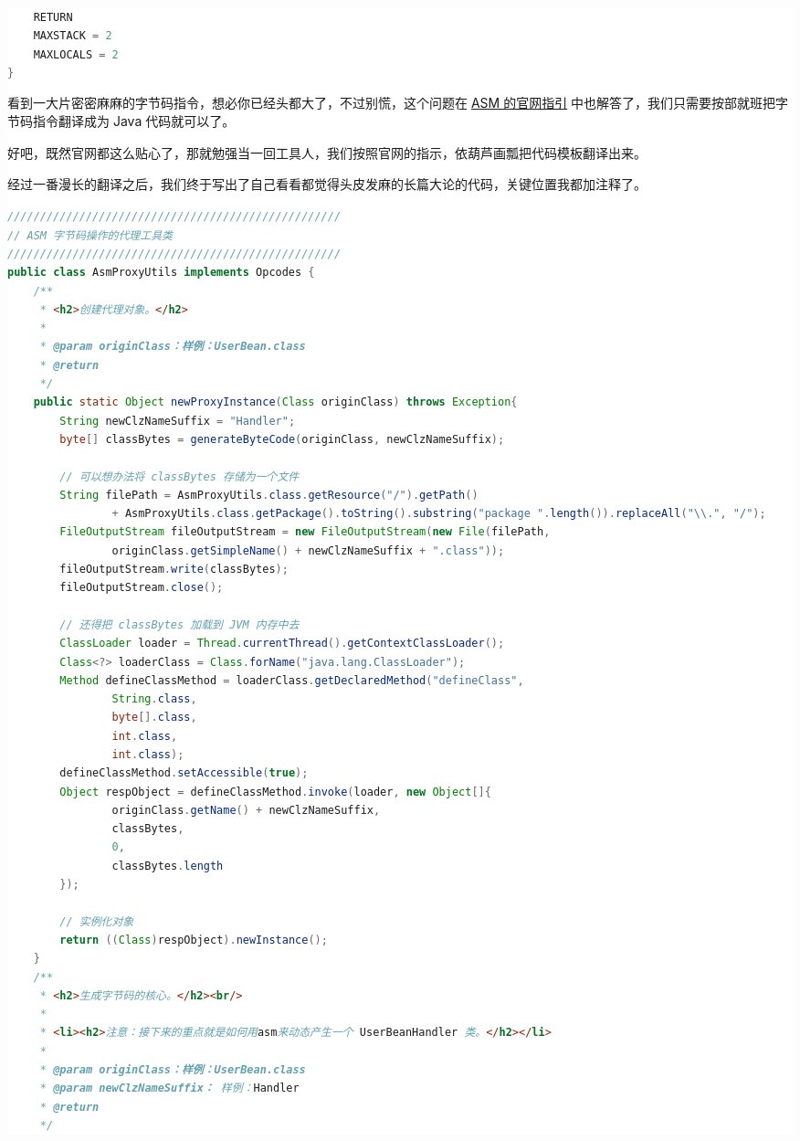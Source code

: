 ```java
    RETURN
    MAXSTACK = 2
    MAXLOCALS = 2
}
```

看到一大片密密麻麻的字节码指令，想必你已经头都大了，不过别慌，这个问题在 [ASM 的官网指引](https://asm.ow2.io/developer-guide.html) 中也解答了，我们只需要按部就班把字节码指令翻译成为 Java 代码就可以了。

好吧，既然官网都这么贴心了，那就勉强当一回工具人，我们按照官网的指示，依葫芦画瓢把代码模板翻译出来。

经过一番漫长的翻译之后，我们终于写出了自己看看都觉得头皮发麻的长篇大论的代码，关键位置我都加注释了。

```java
///////////////////////////////////////////////////
// ASM 字节码操作的代理工具类
///////////////////////////////////////////////////
public class AsmProxyUtils implements Opcodes {
    /**
     * <h2>创建代理对象。</h2>
     *
     * @param originClass：样例：UserBean.class
     * @return
     */
    public static Object newProxyInstance(Class originClass) throws Exception{
        String newClzNameSuffix = "Handler";
        byte[] classBytes = generateByteCode(originClass, newClzNameSuffix);
        
        // 可以想办法将 classBytes 存储为一个文件
        String filePath = AsmProxyUtils.class.getResource("/").getPath()
                + AsmProxyUtils.class.getPackage().toString().substring("package ".length()).replaceAll("\\.", "/");
        FileOutputStream fileOutputStream = new FileOutputStream(new File(filePath,
                originClass.getSimpleName() + newClzNameSuffix + ".class"));
        fileOutputStream.write(classBytes);
        fileOutputStream.close();
        
        // 还得把 classBytes 加载到 JVM 内存中去
        ClassLoader loader = Thread.currentThread().getContextClassLoader();
        Class<?> loaderClass = Class.forName("java.lang.ClassLoader");
        Method defineClassMethod = loaderClass.getDeclaredMethod("defineClass",
                String.class,
                byte[].class,
                int.class,
                int.class);
        defineClassMethod.setAccessible(true);
        Object respObject = defineClassMethod.invoke(loader, new Object[]{
                originClass.getName() + newClzNameSuffix,
                classBytes,
                0,
                classBytes.length
        });
        
        // 实例化对象
        return ((Class)respObject).newInstance();
    }
    /**
     * <h2>生成字节码的核心。</h2><br/>
     *
     * <li><h2>注意：接下来的重点就是如何用asm来动态产生一个 UserBeanHandler 类。</h2></li>
     *
     * @param originClass：样例：UserBean.class
     * @param newClzNameSuffix： 样例：Handler
     * @return
     */
```